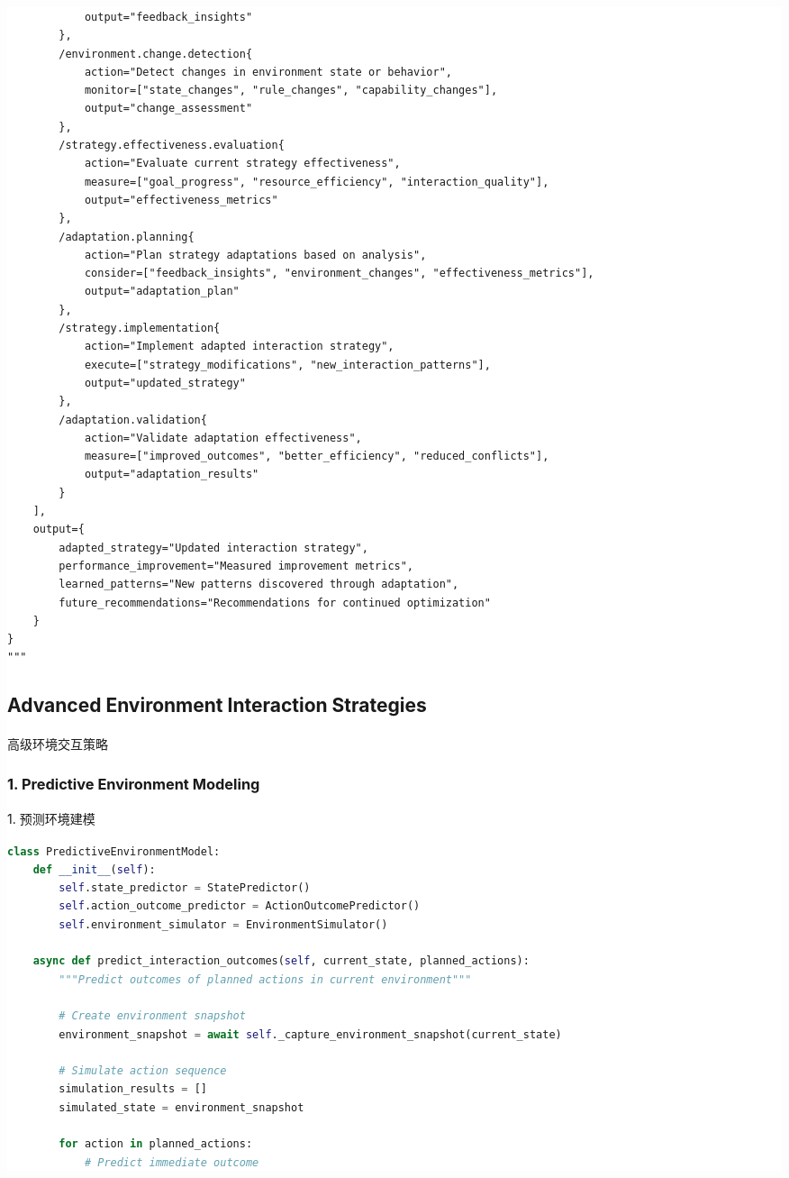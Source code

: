 ```
            output="feedback_insights"
        },
        /environment.change.detection{
            action="Detect changes in environment state or behavior",
            monitor=["state_changes", "rule_changes", "capability_changes"],
            output="change_assessment"
        },
        /strategy.effectiveness.evaluation{
            action="Evaluate current strategy effectiveness",
            measure=["goal_progress", "resource_efficiency", "interaction_quality"],
            output="effectiveness_metrics"
        },
        /adaptation.planning{
            action="Plan strategy adaptations based on analysis",
            consider=["feedback_insights", "environment_changes", "effectiveness_metrics"],
            output="adaptation_plan"
        },
        /strategy.implementation{
            action="Implement adapted interaction strategy",
            execute=["strategy_modifications", "new_interaction_patterns"],
            output="updated_strategy"
        },
        /adaptation.validation{
            action="Validate adaptation effectiveness",
            measure=["improved_outcomes", "better_efficiency", "reduced_conflicts"],
            output="adaptation_results"
        }
    ],
    output={
        adapted_strategy="Updated interaction strategy",
        performance_improvement="Measured improvement metrics",
        learned_patterns="New patterns discovered through adaptation",
        future_recommendations="Recommendations for continued optimization"
    }
}
"""
```

## Advanced Environment Interaction Strategies
高级环境交互策略

### 1\. Predictive Environment Modeling
1\. 预测环境建模

```python
class PredictiveEnvironmentModel:
    def __init__(self):
        self.state_predictor = StatePredictor()
        self.action_outcome_predictor = ActionOutcomePredictor()
        self.environment_simulator = EnvironmentSimulator()
        
    async def predict_interaction_outcomes(self, current_state, planned_actions):
        """Predict outcomes of planned actions in current environment"""
        
        # Create environment snapshot
        environment_snapshot = await self._capture_environment_snapshot(current_state)
        
        # Simulate action sequence
        simulation_results = []
        simulated_state = environment_snapshot
        
        for action in planned_actions:
            # Predict immediate outcome
```